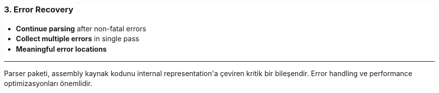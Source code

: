 ### 3. Error Recovery
- **Continue parsing** after non-fatal errors
- **Collect multiple errors** in single pass
- **Meaningful error locations**

---

Parser paketi, assembly kaynak kodunu internal representation'a çeviren kritik bir bileşendir. Error handling ve performance optimizasyonları önemlidir.
